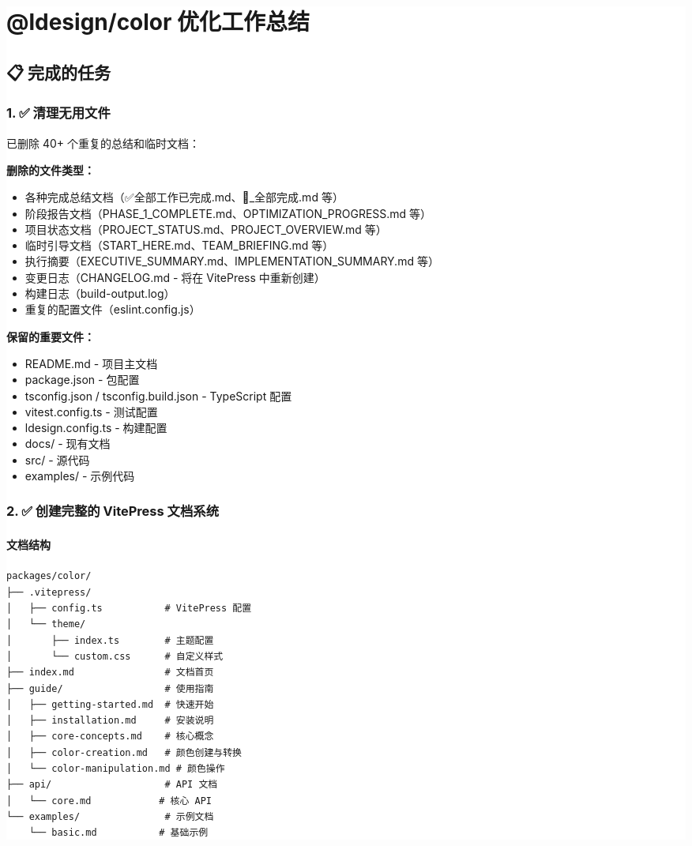# @ldesign/color 优化工作总结

## 📋 完成的任务

### 1. ✅ 清理无用文件

已删除 40+ 个重复的总结和临时文档：

**删除的文件类型：**
- 各种完成总结文档（✅全部工作已完成.md、🎉_全部完成.md 等）
- 阶段报告文档（PHASE_1_COMPLETE.md、OPTIMIZATION_PROGRESS.md 等）
- 项目状态文档（PROJECT_STATUS.md、PROJECT_OVERVIEW.md 等）
- 临时引导文档（START_HERE.md、TEAM_BRIEFING.md 等）
- 执行摘要（EXECUTIVE_SUMMARY.md、IMPLEMENTATION_SUMMARY.md 等）
- 变更日志（CHANGELOG.md - 将在 VitePress 中重新创建）
- 构建日志（build-output.log）
- 重复的配置文件（eslint.config.js）

**保留的重要文件：**
- README.md - 项目主文档
- package.json - 包配置
- tsconfig.json / tsconfig.build.json - TypeScript 配置
- vitest.config.ts - 测试配置
- ldesign.config.ts - 构建配置
- docs/ - 现有文档
- src/ - 源代码
- examples/ - 示例代码

### 2. ✅ 创建完整的 VitePress 文档系统

#### 文档结构

```
packages/color/
├── .vitepress/
│   ├── config.ts           # VitePress 配置
│   └── theme/
│       ├── index.ts        # 主题配置
│       └── custom.css      # 自定义样式
├── index.md                # 文档首页
├── guide/                  # 使用指南
│   ├── getting-started.md  # 快速开始
│   ├── installation.md     # 安装说明
│   ├── core-concepts.md    # 核心概念
│   ├── color-creation.md   # 颜色创建与转换
│   └── color-manipulation.md # 颜色操作
├── api/                    # API 文档
│   └── core.md            # 核心 API
└── examples/               # 示例文档
    └── basic.md           # 基础示例
```
